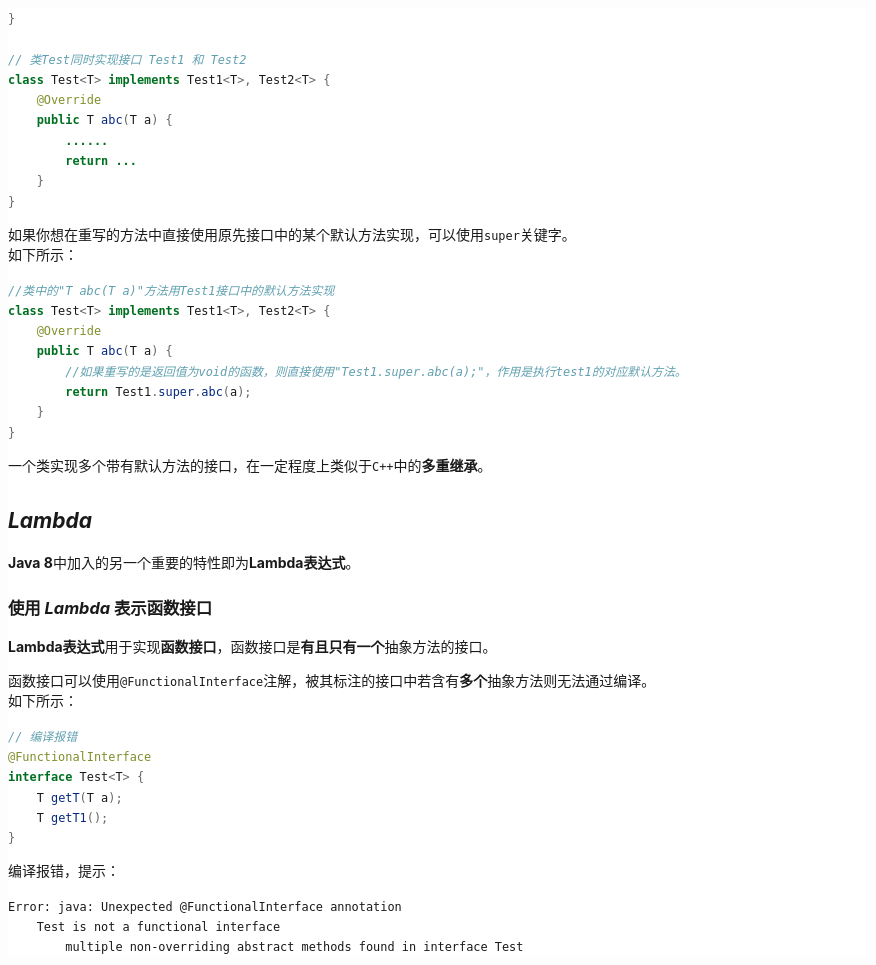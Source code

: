 ```java
}

// 类Test同时实现接口 Test1 和 Test2
class Test<T> implements Test1<T>, Test2<T> {
	@Override
	public T abc(T a) {
		......
		return ...
	}
}
```

如果你想在重写的方法中直接使用原先接口中的某个默认方法实现，可以使用`super`关键字。  
如下所示：

```java
//类中的"T abc(T a)"方法用Test1接口中的默认方法实现
class Test<T> implements Test1<T>, Test2<T> {
	@Override
	public T abc(T a) {
		//如果重写的是返回值为void的函数，则直接使用"Test1.super.abc(a);"，作用是执行test1的对应默认方法。
		return Test1.super.abc(a);
	}
}
```

一个类实现多个带有默认方法的接口，在一定程度上类似于`C++`中的**多重继承**。



## *Lambda*
**Java 8**中加入的另一个重要的特性即为**Lambda表达式**。

### 使用 *Lambda* 表示函数接口
**Lambda表达式**用于实现**函数接口**，函数接口是**有且只有一个**抽象方法的接口。

函数接口可以使用`@FunctionalInterface`注解，被其标注的接口中若含有**多个**抽象方法则无法通过编译。  
如下所示：

```java
// 编译报错
@FunctionalInterface
interface Test<T> {
	T getT(T a);
	T getT1();
}
```

编译报错，提示：

```
Error: java: Unexpected @FunctionalInterface annotation
	Test is not a functional interface
		multiple non-overriding abstract methods found in interface Test
```
